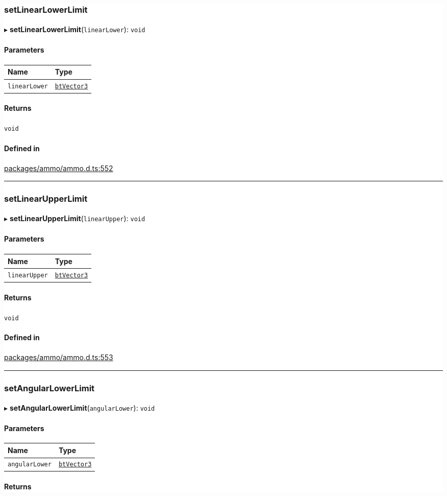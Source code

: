 ### setLinearLowerLimit

▸ **setLinearLowerLimit**(`linearLower`): `void`

#### Parameters

| Name | Type |
| :------ | :------ |
| `linearLower` | [`btVector3`](Ammo.btVector3.md) |

#### Returns

`void`

#### Defined in

[packages/ammo/ammo.d.ts:552](https://github.com/Orillusion/orillusion/blob/main/packages/ammo/ammo.d.ts#L552)

___

### setLinearUpperLimit

▸ **setLinearUpperLimit**(`linearUpper`): `void`

#### Parameters

| Name | Type |
| :------ | :------ |
| `linearUpper` | [`btVector3`](Ammo.btVector3.md) |

#### Returns

`void`

#### Defined in

[packages/ammo/ammo.d.ts:553](https://github.com/Orillusion/orillusion/blob/main/packages/ammo/ammo.d.ts#L553)

___

### setAngularLowerLimit

▸ **setAngularLowerLimit**(`angularLower`): `void`

#### Parameters

| Name | Type |
| :------ | :------ |
| `angularLower` | [`btVector3`](Ammo.btVector3.md) |

#### Returns
